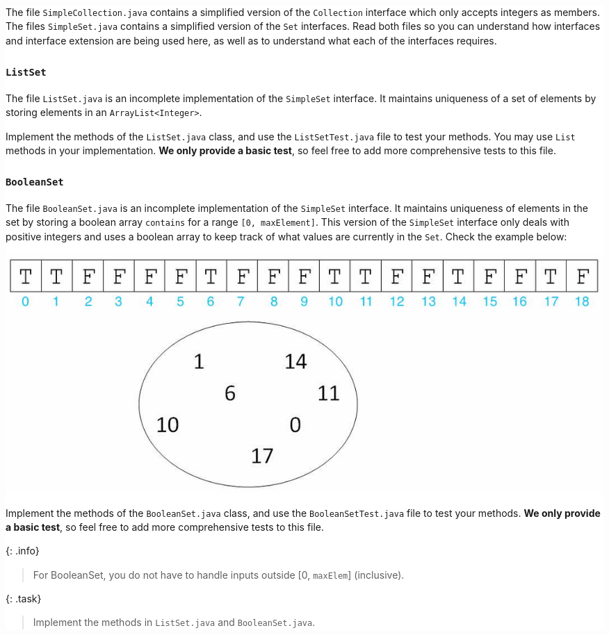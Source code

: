 The file `SimpleCollection.java` contains a simplified version of the
`Collection` interface which only accepts integers as members. The files
`SimpleSet.java` contains a simplified version of the `Set` interfaces.
Read both files so you can understand how interfaces and interface extension are
being used here, as well as to understand what each of the interfaces requires.

### `ListSet`

The file `ListSet.java` is an incomplete implementation of the `SimpleSet`
interface. It maintains uniqueness of a set of elements by storing
elements in an `ArrayList<Integer>`.

Implement the methods of the `ListSet.java` class, and use the
`ListSetTest.java` file to test your methods. You may use
`List` methods in your implementation. **We only provide a basic test**,
so feel free to add more comprehensive tests to this file.

### `BooleanSet`

The file `BooleanSet.java` is an incomplete implementation of the `SimpleSet`
interface. It maintains uniqueness of elements in the set by storing a boolean
array `contains` for a range `[0, maxElement]`. This version of the `SimpleSet`
interface only deals with positive integers and uses a boolean array to keep
track of what values are currently in the `Set`. Check the example below:

![BooleanSet array](img/boolean-set-array.jpg)

Implement the methods of the `BooleanSet.java` class, and use the
`BooleanSetTest.java` file to test your methods. **We only provide a basic test**,
so feel free to add more comprehensive tests to this file.

{: .info}
>For BooleanSet, you do not have to handle inputs outside \[0, `maxElem`\] (inclusive).

{: .task}
> Implement the methods in `ListSet.java` and `BooleanSet.java`.


[List]: https://docs.oracle.com/en/java/javase/17/docs/api/java.base/java/util/List.html
[LinkedList]: https://docs.oracle.com/en/java/javase/17/docs/api/java.base/java/util/LinkedList.html
[ArrayList]: https://docs.oracle.com/en/java/javase/17/docs/api/java.base/java/util/ArrayList.html
[Set]: https://docs.oracle.com/en/java/javase/17/docs/api/java.base/java/util/Set.html
[TreeSet]: https://docs.oracle.com/en/java/javase/17/docs/api/java.base/java/util/TreeSet.html
[HashSet]: https://docs.oracle.com/en/java/javase/17/docs/api/java.base/java/util/HashSet.html
[Map]: https://docs.oracle.com/en/java/javase/17/docs/api/java.base/java/util/TreeMap.html
[TreeMap]: https://docs.oracle.com/en/java/javase/17/docs/api/java.base/java/util/TreeMap.html
[HashMap]: https://docs.oracle.com/en/java/javase/17/docs/api/java.base/java/util/HashMap.html
[Collection]: https://docs.oracle.com/en/java/javase/17/docs/api/java.base/java/util/Collection.html
[Map]: https://docs.oracle.com/en/java/javase/17/docs/api/java.base/java/util/Map.html
[5.1]: https://joshhug.gitbooks.io/hug61b/content/chap5/chap51.html
[5.3]: https://joshhug.gitbooks.io/hug61b/content/chap5/chap53.html